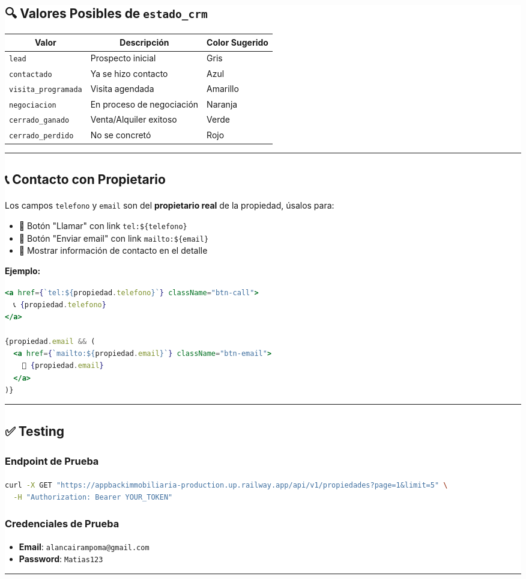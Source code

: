 
## 🔍 Valores Posibles de `estado_crm`

| Valor | Descripción | Color Sugerido |
|-------|-------------|----------------|
| `lead` | Prospecto inicial | Gris |
| `contactado` | Ya se hizo contacto | Azul |
| `visita_programada` | Visita agendada | Amarillo |
| `negociacion` | En proceso de negociación | Naranja |
| `cerrado_ganado` | Venta/Alquiler exitoso | Verde |
| `cerrado_perdido` | No se concretó | Rojo |

---

## 📞 Contacto con Propietario

Los campos `telefono` y `email` son del **propietario real** de la propiedad, úsalos para:

- 📱 Botón "Llamar" con link `tel:${telefono}`
- 📧 Botón "Enviar email" con link `mailto:${email}`
- 💬 Mostrar información de contacto en el detalle

**Ejemplo:**
```jsx
<a href={`tel:${propiedad.telefono}`} className="btn-call">
  📞 {propiedad.telefono}
</a>

{propiedad.email && (
  <a href={`mailto:${propiedad.email}`} className="btn-email">
    📧 {propiedad.email}
  </a>
)}
```

---

## ✅ Testing

### Endpoint de Prueba
```bash
curl -X GET "https://appbackimmobiliaria-production.up.railway.app/api/v1/propiedades?page=1&limit=5" \
  -H "Authorization: Bearer YOUR_TOKEN"
```

### Credenciales de Prueba
- **Email**: `alancairampoma@gmail.com`
- **Password**: `Matias123`

---